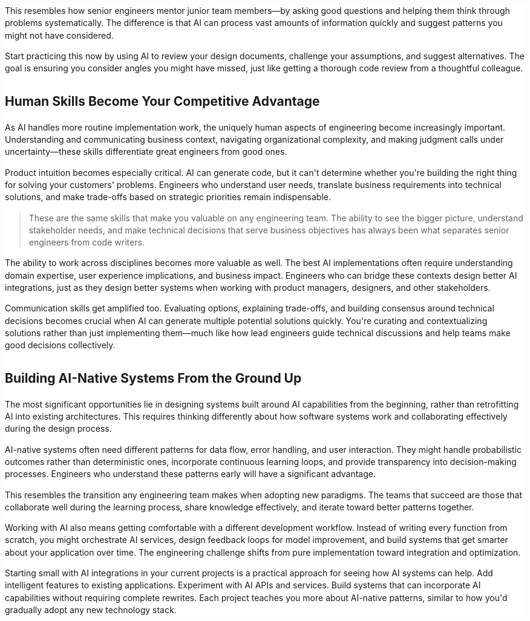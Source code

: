This resembles how senior engineers mentor junior team members—by asking good questions and helping them think through problems systematically. The difference is that AI can process vast amounts of information quickly and suggest patterns you might not have considered.

Start practicing this now by using AI to review your design documents, challenge your assumptions, and suggest alternatives. The goal is ensuring you consider angles you might have missed, just like getting a thorough code review from a thoughtful colleague.

## Human Skills Become Your Competitive Advantage

As AI handles more routine implementation work, the uniquely human aspects of engineering become increasingly important. Understanding and communicating business context, navigating organizational complexity, and making judgment calls under uncertainty—these skills differentiate great engineers from good ones.

Product intuition becomes especially critical. AI can generate code, but it can't determine whether you're building the right thing for solving your customers' problems. Engineers who understand user needs, translate business requirements into technical solutions, and make trade-offs based on strategic priorities remain indispensable.

> These are the same skills that make you valuable on any engineering team. The ability to see the bigger picture, understand stakeholder needs, and make technical decisions that serve business objectives has always been what separates senior engineers from code writers.

The ability to work across disciplines becomes more valuable as well. The best AI implementations often require understanding domain expertise, user experience implications, and business impact. Engineers who can bridge these contexts design better AI integrations, just as they design better systems when working with product managers, designers, and other stakeholders.

Communication skills get amplified too. Evaluating options, explaining trade-offs, and building consensus around technical decisions becomes crucial when AI can generate multiple potential solutions quickly. You're curating and contextualizing solutions rather than just implementing them—much like how lead engineers guide technical discussions and help teams make good decisions collectively.

## Building AI-Native Systems From the Ground Up

The most significant opportunities lie in designing systems built around AI capabilities from the beginning, rather than retrofitting AI into existing architectures. This requires thinking differently about how software systems work and collaborating effectively during the design process.

AI-native systems often need different patterns for data flow, error handling, and user interaction. They might handle probabilistic outcomes rather than deterministic ones, incorporate continuous learning loops, and provide transparency into decision-making processes. Engineers who understand these patterns early will have a significant advantage.

This resembles the transition any engineering team makes when adopting new paradigms. The teams that succeed are those that collaborate well during the learning process, share knowledge effectively, and iterate toward better patterns together.

Working with AI also means getting comfortable with a different development workflow. Instead of writing every function from scratch, you might orchestrate AI services, design feedback loops for model improvement, and build systems that get smarter about your application over time. The engineering challenge shifts from pure implementation toward integration and optimization.

Starting small with AI integrations in your current projects is a practical approach for seeing how AI systems can help. Add intelligent features to existing applications. Experiment with AI APIs and services. Build systems that can incorporate AI capabilities without requiring complete rewrites. Each project teaches you more about AI-native patterns, similar to how you'd gradually adopt any new technology stack.
